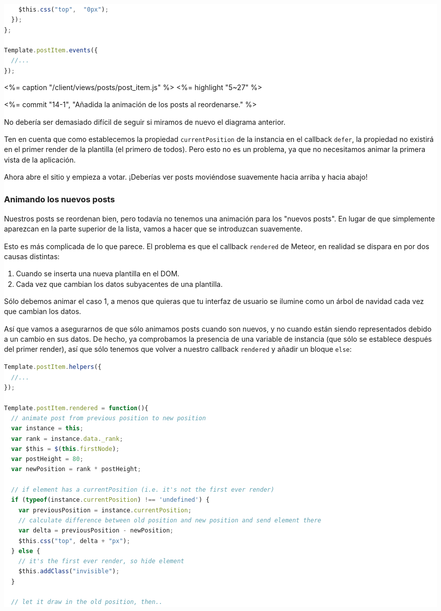 ~~~js
    $this.css("top",  "0px");
  }); 
};

Template.postItem.events({
  //...
});
~~~
<%= caption "/client/views/posts/post_item.js" %>
<%= highlight "5~27" %>


<%= commit "14-1", "Añadida la animación de los posts al reordenarse." %>

No debería ser demasiado difícil de seguir si miramos de nuevo el diagrama anterior.

Ten en cuenta que como establecemos la propiedad `currentPosition` de la instancia en el callback `defer`, la propiedad no existirá en el primer render de la plantilla (el primero de todos). Pero esto no es un problema, ya que no necesitamos animar la primera vista de la aplicación.

Ahora abre el sitio y empieza a votar. ¡Deberías ver posts moviéndose suavemente hacia arriba y hacia abajo!

### Animando los nuevos posts

Nuestros posts se reordenan bien, pero todavía no tenemos una animación para los "nuevos posts". En lugar de que simplemente aparezcan en la parte superior de la lista, vamos a hacer que se introduzcan suavemente.

Esto es más complicada de lo que parece. El problema es que el callback `rendered` de Meteor, en realidad se dispara en por dos causas distintas:

1. Cuando se inserta una nueva plantilla en el DOM.
2. Cada vez que cambian los datos subyacentes de una plantilla.

Sólo debemos animar el caso 1, a menos que quieras que tu interfaz de usuario se ilumine como un árbol de navidad cada vez que cambian los datos.

Así que vamos a asegurarnos de que sólo animamos posts cuando son nuevos, y no cuando están siendo representados debido a un cambio en sus datos. De hecho, ya comprobamos la presencia de una variable de instancia (que sólo se establece después del primer render), así que sólo tenemos que volver a nuestro callback `rendered` y añadir un bloque `else`:

~~~js
Template.postItem.helpers({
  //...
});

Template.postItem.rendered = function(){
  // animate post from previous position to new position
  var instance = this;
  var rank = instance.data._rank;
  var $this = $(this.firstNode);
  var postHeight = 80;
  var newPosition = rank * postHeight;
  
  // if element has a currentPosition (i.e. it's not the first ever render)
  if (typeof(instance.currentPosition) !== 'undefined') {
    var previousPosition = instance.currentPosition;
    // calculate difference between old position and new position and send element there
    var delta = previousPosition - newPosition;
    $this.css("top", delta + "px");
  } else {
    // it's the first ever render, so hide element
    $this.addClass("invisible");
  }
  
  // let it draw in the old position, then..
~~~